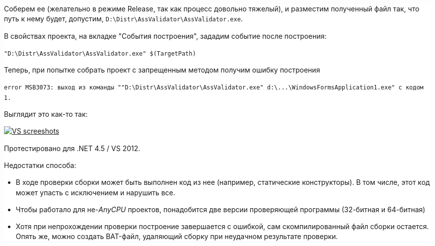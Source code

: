 <p>Соберем ее (желательно в режиме Release, так как процесс довольно тяжелый), и разместим полученный файл так, что путь к нему будет, допустим, <code>D:\Distr\AssValidator\AssValidator.exe</code>. </p>

<p>В свойствах проекта, на вкладке "События построения", зададим событие после построения: </p>

<pre><code>"D:\Distr\AssValidator\AssValidator.exe" $(TargetPath)
</code></pre>

<p>Теперь, при попытке собрать проект с запрещенным методом получим ошибку построения </p>

<pre><code>error MSB3073: выход из команды ""D:\Distr\AssValidator\AssValidator.exe" d:\...\WindowsFormsApplication1.exe" с кодом 1.
</code></pre>

<p>Выглядит это как-то так:</p>

<p><a href="https://i.stack.imgur.com/a0lQ3.png" rel="nofollow noreferrer"><img src="https://i.stack.imgur.com/a0lQ3.png" alt="VS screeshots"></a></p>

<p>Протестировано для .NET 4.5 / VS 2012.</p>

<p>Недостатки способа:</p>

<ul>
<li><p>В ходе проверки сборки может быть выполнен код из нее (например, статические конструкторы). В том числе, этот код может упасть с исключением и нарушить все.</p></li>
<li><p>Чтобы работало для не-<em>AnyCPU</em> проектов, понадобится две версии проверяющей программы (32-битная и 64-битная)</p></li>
<li><p>Хотя при непрохождении проверки построение завершается с ошибкой, сам скомпилированный файл сборки остается. Опять же, можно создать BAT-файл, удаляющий сборку при неудачном результате проверки.</p></li>
</ul>
